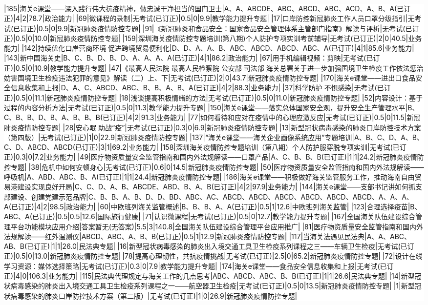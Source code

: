 |185|海关e课堂——深入践行伟大抗疫精神，做忠诚干净担当的国门卫士|A、A、ABCDE、ABC、ABCD、ABC、ACD、A、B、A(已订正)|4|2|78.7|政治能力|
|69|微课程的录制|无考试(已订正)|0.5|0|9.9|教学能力提升专题|
|17|口岸防控新冠肺炎工作人员口罩分级指引|无考试(已订正)|0.5|0|9.9|新冠肺炎疫情防控专题|
|91|《新冠肺炎和食品安全：国家食品安全管理体系主管部门指南》解读与评析|无考试(已订正)|0.5|0|10.0|新冠肺炎疫情防控专题|
|159|深圳海关疫情防控专题培训(第八期)个人防护专项实训考前辅导|无考试(已订正)|2|0|40.5|业务能力|
|142|持续优化口岸营商环境  促进跨境贸易便利化|D、D、A、A、B、ABC、ABCD、ABCD、ABC、A(已订正)|4|1|85.6|业务能力|
|143|新中国海关史|B、C、B、D、B、D、A、A、A、A(已订正)|4|1|86.2|政治能力|
|67|用手机编辑视频：剪映|无考试(已订正)|0.5|0|10.9|教学能力提升专题|
|47|《最高人民法院 最高人民检察院 公安部 司法部 海关总署关于进一步加强国境卫生检疫工作依法惩治妨害国境卫生检疫违法犯罪的意见》解读（二）上、下|无考试(已订正)|2|0|43.7|新冠肺炎疫情防控专题|
|170|海关e课堂——进出口食品安全信息收集和上报|D、A、C、ABCD、ABC、B、B、A、B、A(已订正)|4|2|88.3|业务能力|
|37|科学防护 不惧感染|无考试(已订正)|0.5|0|11.1|新冠肺炎疫情防控专题|
|18|浅谈提高积极情绪的方法|无考试(已订正)|0.5|0|11.0|新冠肺炎疫情防控专题|
|52|内容设计：基于过程的内容分析方法|无考试(已订正)|0.5|0|11.3|教学能力提升专题|
|150|海关e课堂——落实总体国家安全观，提升安全生产管理水平|B、C、B、B、D、B、A、B、B、B(已订正)|4|2|91.3|业务能力|
|77|如何看待和应对在疫情中的心理应激反应|无考试(已订正)|0.5|0|11.5|新冠肺炎疫情防控专题|
|28|安心眠 助战“疫”|无考试(已订正)|0.3|0|6.9|新冠肺炎疫情防控专题|
|13|新型冠状病毒感染的肺炎口岸防控技术方案（第四版）|无考试(已订正)|1|0|22.9|新冠肺炎疫情防控专题|
|137|“海关e课堂——海关企业画像系统应用”专题培训|A、B、C、D、A、B、C、D、ABCD、ABCD(已订正)|3|1|69.2|业务能力|
|158|深圳海关疫情防控专题培训（第八期）个人防护服穿脱专项实训|无考试(已订正)|0.3|0|7.2|业务能力|
|49|医疗物资质量安全监管指南和国内外法规解读——口罩产品|A、C、B、B、B(已订正)|1|1|24.2|新冠肺炎疫情防控专题|
|38|危机中如何安顿身心|无考试(已订正)|0.6|0|14.5|新冠肺炎疫情防控专题|
|50|医疗物资质量安全监管指南和国内外法规解读——呼吸机|A、ABD、ABC、B、A(已订正)|1|1|24.4|新冠肺炎疫情防控专题|
|186|海关e课堂——积极做好海关监管服务工作，推动海南自由贸易港建设实现良好开局|C、C、D、A、B、ABCDE、ABD、B、A、B(已订正)|4|2|97.9|业务能力|
|144|海关e课堂——支部书记讲如何抓支部建设、创建党建示范品牌|C、B、B、A、B、D、D、BD、ABC、AC、ABCD、ABCD、ABCD、ABCD、ABCD、ABCD、A、A、A、A(已订正)|4|2|98.5|政治能力|
|60|中欧班列海关监管概述|B、B、B、A、A(已订正)|0.5|1|12.6|中欧班列海关监管|
|123|合理选择疫苗|B、ABC、A(已订正)|0.5|0.5|12.6|国际旅行健康|
|71|认识微课程|无考试(已订正)|0.5|0|12.7|教学能力提升专题|
|167|全国海关队伍建设综合管理平台功能模块应用介绍|答案暂无(无答案)|5.5|3|140.8|全国海关队伍建设综合管理平台应用推广|
|81|医疗物资质量安全监管指南和国内外法规解读——红外温测仪|ABCD、ABC、A、B、B(已订正)|0.5|1|12.9|新冠肺炎疫情防控专题|
|117|当海关法遇见民法典|A、A、ABC、AB、B(已订正)|1|1|26.0|民法典专题|
|16|新型冠状病毒感染的肺炎出入境交通工具卫生检疫系列课程之三——车辆卫生检疫|无考试(已订正)|0.5|0|13.0|新冠肺炎疫情防控专题|
|78|提高心理韧性，共抗疫情挑战|无考试(已订正)|2.5|0|65.2|新冠肺炎疫情防控专题|
|72|设计在线学习资源：媒体选择策略|无考试(已订正)|0.3|0|7.9|教学能力提升专题|
|174|海关e课堂——食品安全信息收集和上报|无考试(已订正)|4|0|106.3|业务能力|
|115|民法典代理规定与海关工作的几点思考|ABC、ABCD、ABC、B、B(已订正)|1|1|26.6|民法典专题|
|14|新型冠状病毒感染的肺炎出入境交通工具卫生检疫系列课程之一——航空器卫生检疫|无考试(已订正)|0.5|0|13.5|新冠肺炎疫情防控专题|
|1|新型冠状病毒感染的肺炎口岸防控技术方案（第二版）|无考试(已订正)|1|0|26.9|新冠肺炎疫情防控专题|